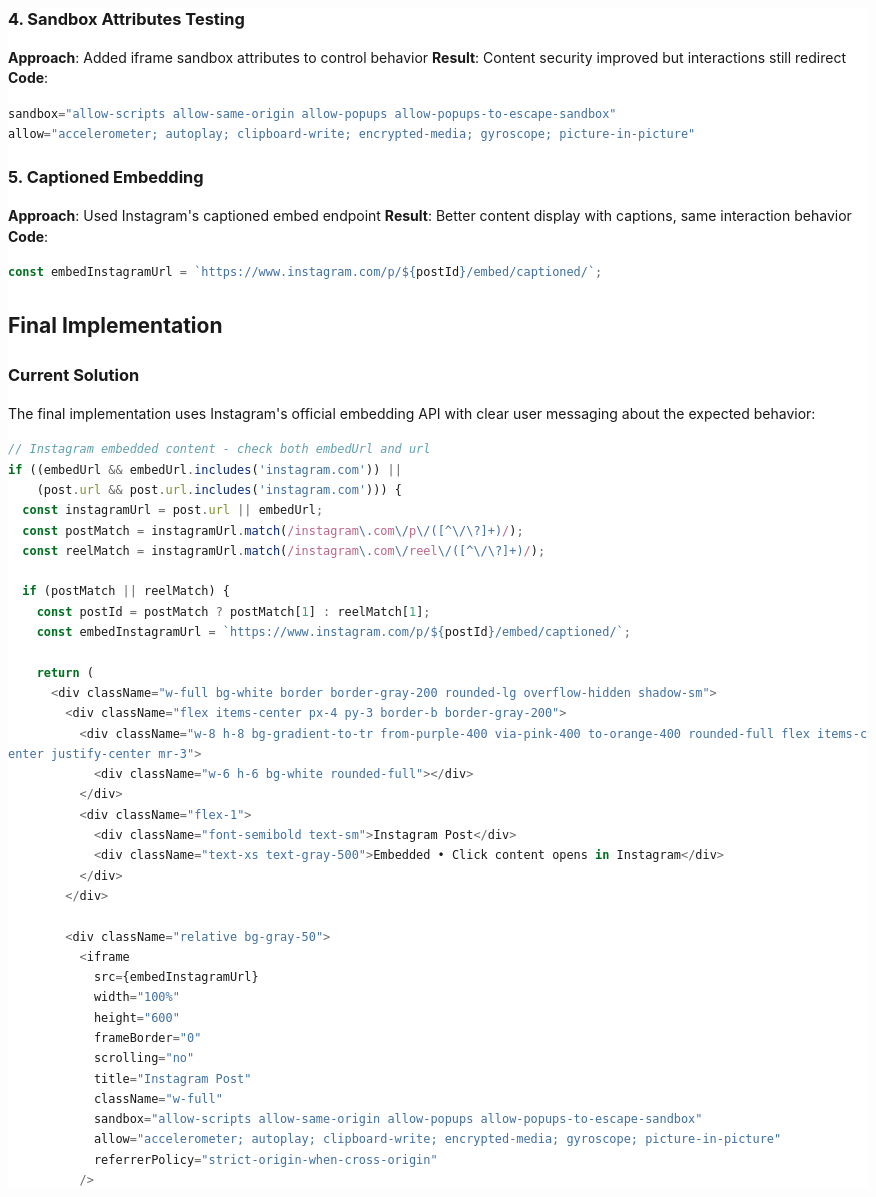 ### 4. Sandbox Attributes Testing
**Approach**: Added iframe sandbox attributes to control behavior
**Result**: Content security improved but interactions still redirect
**Code**:
```javascript
sandbox="allow-scripts allow-same-origin allow-popups allow-popups-to-escape-sandbox"
allow="accelerometer; autoplay; clipboard-write; encrypted-media; gyroscope; picture-in-picture"
```

### 5. Captioned Embedding
**Approach**: Used Instagram's captioned embed endpoint
**Result**: Better content display with captions, same interaction behavior
**Code**:
```javascript
const embedInstagramUrl = `https://www.instagram.com/p/${postId}/embed/captioned/`;
```

## Final Implementation

### Current Solution
The final implementation uses Instagram's official embedding API with clear user messaging about the expected behavior:

```javascript
// Instagram embedded content - check both embedUrl and url
if ((embedUrl && embedUrl.includes('instagram.com')) || 
    (post.url && post.url.includes('instagram.com'))) {
  const instagramUrl = post.url || embedUrl;
  const postMatch = instagramUrl.match(/instagram\.com\/p\/([^\/\?]+)/);
  const reelMatch = instagramUrl.match(/instagram\.com\/reel\/([^\/\?]+)/);
  
  if (postMatch || reelMatch) {
    const postId = postMatch ? postMatch[1] : reelMatch[1];
    const embedInstagramUrl = `https://www.instagram.com/p/${postId}/embed/captioned/`;
    
    return (
      <div className="w-full bg-white border border-gray-200 rounded-lg overflow-hidden shadow-sm">
        <div className="flex items-center px-4 py-3 border-b border-gray-200">
          <div className="w-8 h-8 bg-gradient-to-tr from-purple-400 via-pink-400 to-orange-400 rounded-full flex items-center justify-center mr-3">
            <div className="w-6 h-6 bg-white rounded-full"></div>
          </div>
          <div className="flex-1">
            <div className="font-semibold text-sm">Instagram Post</div>
            <div className="text-xs text-gray-500">Embedded • Click content opens in Instagram</div>
          </div>
        </div>
        
        <div className="relative bg-gray-50">
          <iframe
            src={embedInstagramUrl}
            width="100%"
            height="600"
            frameBorder="0"
            scrolling="no"
            title="Instagram Post"
            className="w-full"
            sandbox="allow-scripts allow-same-origin allow-popups allow-popups-to-escape-sandbox"
            allow="accelerometer; autoplay; clipboard-write; encrypted-media; gyroscope; picture-in-picture"
            referrerPolicy="strict-origin-when-cross-origin"
          />
```
